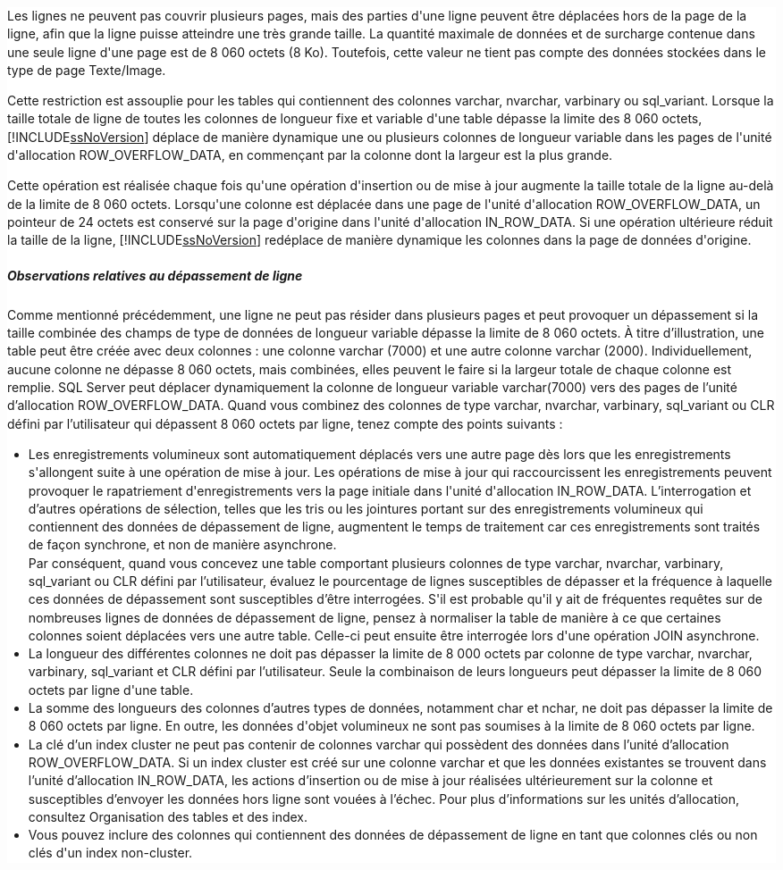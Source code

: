 Les lignes ne peuvent pas couvrir plusieurs pages, mais des parties d'une ligne peuvent être déplacées hors de la page de la ligne, afin que la ligne puisse atteindre une très grande taille. La quantité maximale de données et de surcharge contenue dans une seule ligne d'une page est de 8 060 octets (8 Ko). Toutefois, cette valeur ne tient pas compte des données stockées dans le type de page Texte/Image. 

Cette restriction est assouplie pour les tables qui contiennent des colonnes varchar, nvarchar, varbinary ou sql_variant. Lorsque la taille totale de ligne de toutes les colonnes de longueur fixe et variable d'une table dépasse la limite des 8 060 octets, [!INCLUDE[ssNoVersion](../includes/ssnoversion-md.md)] déplace de manière dynamique une ou plusieurs colonnes de longueur variable dans les pages de l'unité d'allocation ROW_OVERFLOW_DATA, en commençant par la colonne dont la largeur est la plus grande. 

Cette opération est réalisée chaque fois qu'une opération d'insertion ou de mise à jour augmente la taille totale de la ligne au-delà de la limite de 8 060 octets. Lorsqu'une colonne est déplacée dans une page de l'unité d'allocation ROW_OVERFLOW_DATA, un pointeur de 24 octets est conservé sur la page d'origine dans l'unité d'allocation IN_ROW_DATA. Si une opération ultérieure réduit la taille de la ligne, [!INCLUDE[ssNoVersion](../includes/ssnoversion-md.md)] redéplace de manière dynamique les colonnes dans la page de données d'origine. 

##### <a name="row-overflow-considerations"></a>Observations relatives au dépassement de ligne 

Comme mentionné précédemment, une ligne ne peut pas résider dans plusieurs pages et peut provoquer un dépassement si la taille combinée des champs de type de données de longueur variable dépasse la limite de 8 060 octets. À titre d’illustration, une table peut être créée avec deux colonnes : une colonne varchar (7000) et une autre colonne varchar (2000). Individuellement, aucune colonne ne dépasse 8 060 octets, mais combinées, elles peuvent le faire si la largeur totale de chaque colonne est remplie. SQL Server peut déplacer dynamiquement la colonne de longueur variable varchar(7000) vers des pages de l’unité d’allocation ROW_OVERFLOW_DATA. Quand vous combinez des colonnes de type varchar, nvarchar, varbinary, sql_variant ou CLR défini par l’utilisateur qui dépassent 8 060 octets par ligne, tenez compte des points suivants :
-  Les enregistrements volumineux sont automatiquement déplacés vers une autre page dès lors que les enregistrements s'allongent suite à une opération de mise à jour. Les opérations de mise à jour qui raccourcissent les enregistrements peuvent provoquer le rapatriement d'enregistrements vers la page initiale dans l'unité d'allocation IN_ROW_DATA. L’interrogation et d’autres opérations de sélection, telles que les tris ou les jointures portant sur des enregistrements volumineux qui contiennent des données de dépassement de ligne, augmentent le temps de traitement car ces enregistrements sont traités de façon synchrone, et non de manière asynchrone.   
   Par conséquent, quand vous concevez une table comportant plusieurs colonnes de type varchar, nvarchar, varbinary, sql_variant ou CLR défini par l’utilisateur, évaluez le pourcentage de lignes susceptibles de dépasser et la fréquence à laquelle ces données de dépassement sont susceptibles d’être interrogées. S'il est probable qu'il y ait de fréquentes requêtes sur de nombreuses lignes de données de dépassement de ligne, pensez à normaliser la table de manière à ce que certaines colonnes soient déplacées vers une autre table. Celle-ci peut ensuite être interrogée lors d'une opération JOIN asynchrone. 
-  La longueur des différentes colonnes ne doit pas dépasser la limite de 8 000 octets par colonne de type varchar, nvarchar, varbinary, sql_variant et CLR défini par l’utilisateur. Seule la combinaison de leurs longueurs peut dépasser la limite de 8 060 octets par ligne d'une table.
-  La somme des longueurs des colonnes d’autres types de données, notamment char et nchar, ne doit pas dépasser la limite de 8 060 octets par ligne. En outre, les données d'objet volumineux ne sont pas soumises à la limite de 8 060 octets par ligne. 
-  La clé d’un index cluster ne peut pas contenir de colonnes varchar qui possèdent des données dans l’unité d’allocation ROW_OVERFLOW_DATA. Si un index cluster est créé sur une colonne varchar et que les données existantes se trouvent dans l’unité d’allocation IN_ROW_DATA, les actions d’insertion ou de mise à jour réalisées ultérieurement sur la colonne et susceptibles d’envoyer les données hors ligne sont vouées à l’échec. Pour plus d’informations sur les unités d’allocation, consultez Organisation des tables et des index.
-  Vous pouvez inclure des colonnes qui contiennent des données de dépassement de ligne en tant que colonnes clés ou non clés d'un index non-cluster.